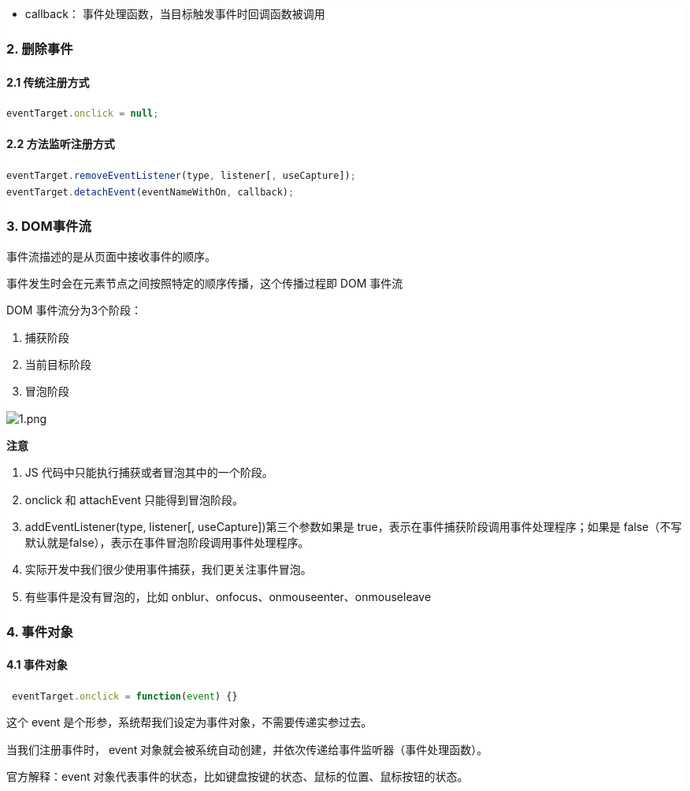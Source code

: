 - callback： 事件处理函数，当目标触发事件时回调函数被调用

### 2. 删除事件

#### 2.1 传统注册方式

```js
eventTarget.onclick = null;
```

#### 2.2 方法监听注册方式

```js
eventTarget.removeEventListener(type, listener[, useCapture]);
eventTarget.detachEvent(eventNameWithOn, callback);
```

### 3. DOM事件流

事件流描述的是从页面中接收事件的顺序。

事件发生时会在元素节点之间按照特定的顺序传播，这个传播过程即 DOM 事件流

DOM 事件流分为3个阶段： 

1. 捕获阶段

2. 当前目标阶段

3. 冒泡阶段 

![1.png](https://i.loli.net/2021/08/29/sY4qeXgctF2zxSP.png)

**注意**

1. JS 代码中只能执行捕获或者冒泡其中的一个阶段。

2. onclick 和 attachEvent 只能得到冒泡阶段。

3. addEventListener(type, listener[, useCapture])第三个参数如果是 true，表示在事件捕获阶段调用事件处理程序；如果是 false（不写默认就是false），表示在事件冒泡阶段调用事件处理程序。

4. 实际开发中我们很少使用事件捕获，我们更关注事件冒泡。

5. 有些事件是没有冒泡的，比如 onblur、onfocus、onmouseenter、onmouseleave

### 4. 事件对象

#### 4.1 事件对象

```js
 eventTarget.onclick = function(event) {} 
```

这个 event 是个形参，系统帮我们设定为事件对象，不需要传递实参过去。

当我们注册事件时， event 对象就会被系统自动创建，并依次传递给事件监听器（事件处理函数）。

官方解释：event 对象代表事件的状态，比如键盘按键的状态、鼠标的位置、鼠标按钮的状态。
